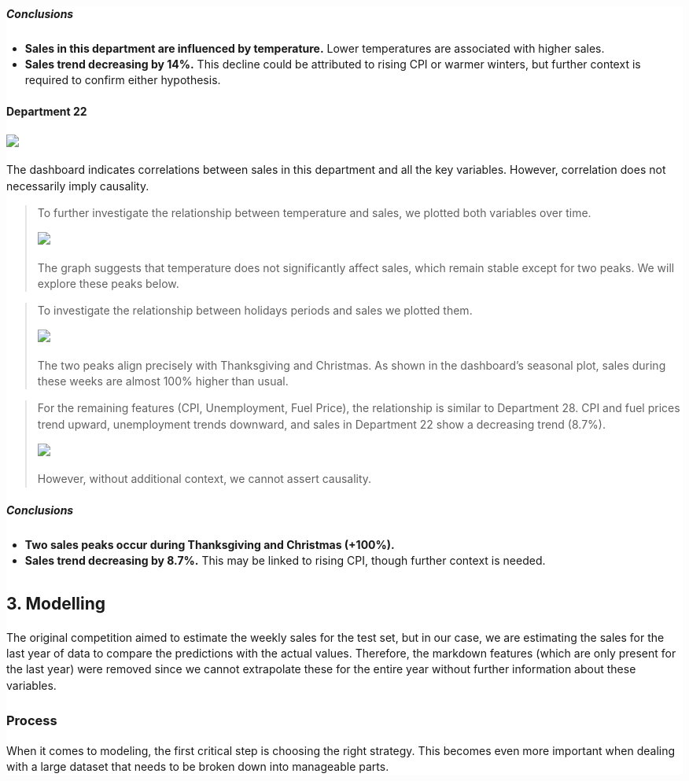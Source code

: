 ##### _Conclusions_

- **Sales in this department are influenced by temperature.** Lower temperatures are associated with higher sales.
- **Sales trend decreasing by 14%.** This decline could be attributed to rising CPI or warmer winters, but further context is required to confirm either hypothesis.

#### Department 22

![](https://guitrena.github.io/portfolio.github.io/images/dashboard_example22.png)

The dashboard indicates correlations between sales in this department and all the key variables. However, correlation does not necessarily imply causality.

> To further investigate the relationship between temperature and sales, we plotted both variables over time.
>
>![](https://guitrena.github.io/portfolio.github.io/images/temperature_sales22.png)
>
> The graph suggests that temperature does not significantly affect sales, which remain stable except for two peaks. We will explore these peaks below.

> To investigate the relationship between holidays periods and sales we plotted them.
>
>![](https://guitrena.github.io/portfolio.github.io/images/holidays_sales22.png)
>
> The two peaks align precisely with Thanksgiving and Christmas. As shown in the dashboard’s seasonal plot, sales during these weeks are almost 100% higher than usual.

> For the remaining features (CPI, Unemployment, Fuel Price), the relationship is similar to Department 28. CPI and fuel prices trend upward, unemployment trends downward, and sales in Department 22 show a decreasing trend (8.7%).
>
>![](https://guitrena.github.io/portfolio.github.io/images/trend22.png)
>
> However, without additional context, we cannot assert causality.

##### _Conclusions_
- **Two sales peaks occur during Thanksgiving and Christmas (+100%).**
- **Sales trend decreasing by 8.7%.** This may be linked to rising CPI, though further context is needed.

## 3. Modelling

The original competition aimed to estimate the weekly sales for the test set, but in our case, we are estimating the sales for the last year of data to compare the predictions with the actual values. Therefore, the markdown features (which are only present for the last year) were removed since we cannot extrapolate these for the entire year without further information about these variables.

### Process

When it comes to modeling, the first critical step is choosing the right strategy. This becomes even more important when dealing with a large dataset that needs to be broken down into manageable parts.
